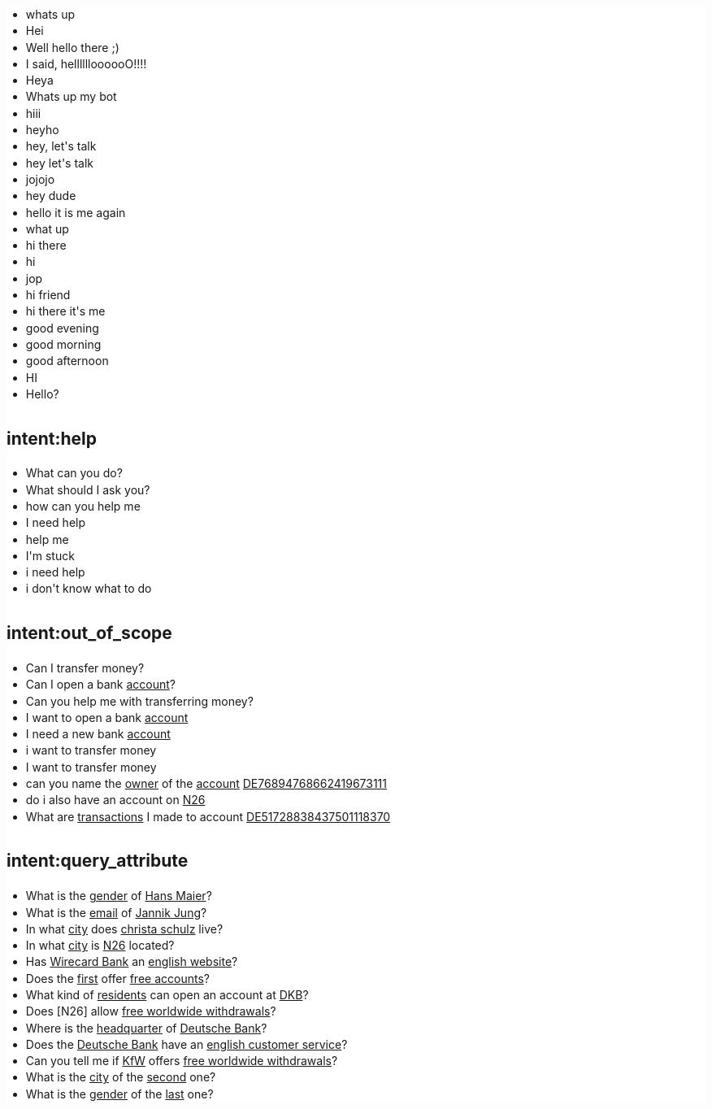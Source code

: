- whats up
- Hei
- Well hello there ;)
- I said, helllllloooooO!!!!
- Heya
- Whats up my bot
- hiii
- heyho
- hey, let's talk
- hey let's talk
- jojojo
- hey dude
- hello it is me again
- what up
- hi there
- hi
- jop
- hi friend
- hi there it's me
- good evening
- good morning
- good afternoon
- HI
- Hello?

## intent:help
- What can you do?
- What should I ask you?
- how can you help me
- I need help
- help me
- I'm stuck
- i need help
- i don't know what to do

## intent:out_of_scope
- Can I transfer money?
- Can I open a bank [account](entity_type)?
- Can you help me with transferring money?
- I want to open a bank [account](entity_type)
- I need a new bank [account](entity_type)
- i want to transfer money
- I want to transfer money
- can you name the [owner](attribute) of the [account](entity_type) [DE76894768662419673111](account)
- do i also have an account on [N26](bank)
- What are [transactions](entity_type) I made to account [DE51728838437501118370](account)

## intent:query_attribute
- What is the [gender](attribute) of [Hans Maier](person)?
- What is the [email](attribute) of [Jannik Jung](person)?
- In what [city](attribute) does [christa schulz](person) live?
- In what [city](attribute) is [N26](bank) located?
- Has [Wirecard Bank](bank) an [english website](attribute)?
- Does the [first](mention) offer [free accounts](attribute)?
- What kind of [residents](attribute) can open an account at [DKB](bank)?
- Does [N26] allow [free worldwide withdrawals](attribute)?
- Where is the [headquarter](attribute) of [Deutsche Bank](bank)?
- Does the [Deutsche Bank](attribute) have an [english customer service](attribute)?
- Can you tell me if [KfW](bank) offers [free worldwide withdrawals](attribute)?
- What is the [city](attribute) of the [second](mention) one?
- What is the [gender](attribute) of the [last](mention) one?